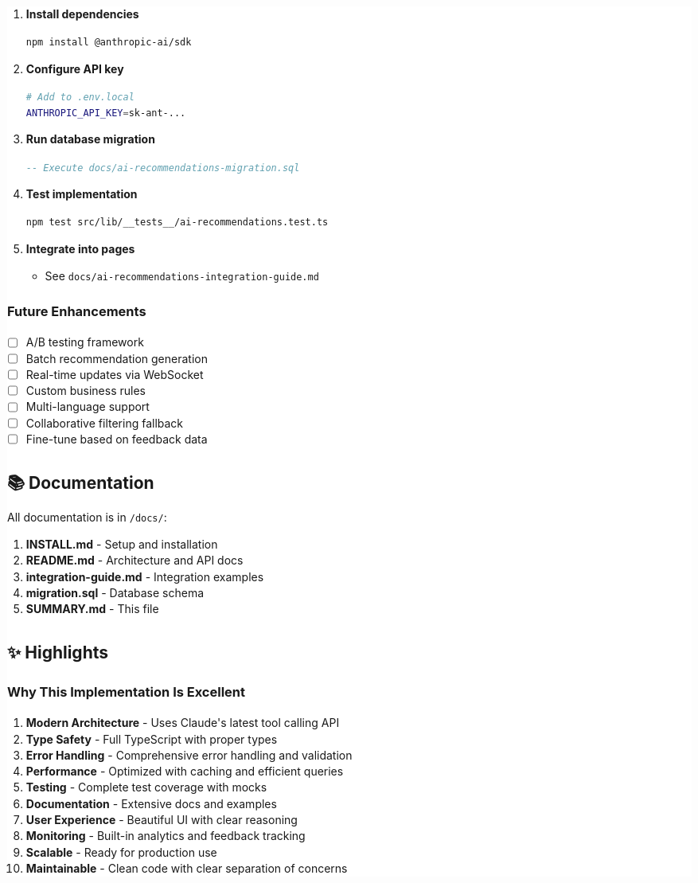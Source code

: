 1. **Install dependencies**
   ```bash
   npm install @anthropic-ai/sdk
   ```

2. **Configure API key**
   ```bash
   # Add to .env.local
   ANTHROPIC_API_KEY=sk-ant-...
   ```

3. **Run database migration**
   ```sql
   -- Execute docs/ai-recommendations-migration.sql
   ```

4. **Test implementation**
   ```bash
   npm test src/lib/__tests__/ai-recommendations.test.ts
   ```

5. **Integrate into pages**
   - See `docs/ai-recommendations-integration-guide.md`

### Future Enhancements

- [ ] A/B testing framework
- [ ] Batch recommendation generation
- [ ] Real-time updates via WebSocket
- [ ] Custom business rules
- [ ] Multi-language support
- [ ] Collaborative filtering fallback
- [ ] Fine-tune based on feedback data

## 📚 Documentation

All documentation is in `/docs/`:

1. **INSTALL.md** - Setup and installation
2. **README.md** - Architecture and API docs
3. **integration-guide.md** - Integration examples
4. **migration.sql** - Database schema
5. **SUMMARY.md** - This file

## ✨ Highlights

### Why This Implementation Is Excellent

1. **Modern Architecture** - Uses Claude's latest tool calling API
2. **Type Safety** - Full TypeScript with proper types
3. **Error Handling** - Comprehensive error handling and validation
4. **Performance** - Optimized with caching and efficient queries
5. **Testing** - Complete test coverage with mocks
6. **Documentation** - Extensive docs and examples
7. **User Experience** - Beautiful UI with clear reasoning
8. **Monitoring** - Built-in analytics and feedback tracking
9. **Scalable** - Ready for production use
10. **Maintainable** - Clean code with clear separation of concerns
